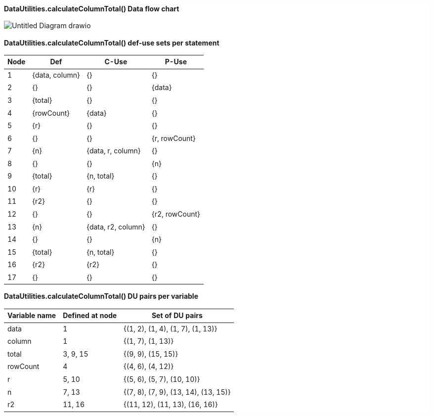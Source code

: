 **DataUtilities.calculateColumnTotal() Data flow chart**

![Untitled Diagram drawio](https://user-images.githubusercontent.com/100978731/222871475-c46ca9c8-773b-4b7e-aa1b-35bc3e783049.png)


**DataUtilities.calculateColumnTotal() def-use sets per statement**

| Node | Def            | C-Use              | P-Use          |
| ---- | -------------- | ------------------ | -------------- |
| 1    | {data, column} | {}                 | {}             |
| 2    | {}             | {}                 | {data}         |
| 3    | {total}        | {}                 | {}             |
| 4    | {rowCount}     | {data}             | {}             |
| 5    | {r}            | {}                 | {}             |
| 6    | {}             | {}                 | {r, rowCount}  |
| 7    | {n}            | {data, r, column}  | {}             |
| 8    | {}             | {}                 | {n}            |
| 9    | {total}        | {n, total}         | {}             |
| 10   | {r}            | {r}                | {}             |
| 11   | {r2}           | {}                 | {}             |
| 12   | {}             | {}                 | {r2, rowCount} |
| 13   | {n}            | {data, r2, column} | {}             |
| 14   | {}             | {}                 | {n}            |
| 15   | {total}        | {n, total}         | {}             |
| 16   | {r2}           | {r2}               | {}             |
| 17   | {}             | {}                 | {}             |


**DataUtilities.calculateColumnTotal() DU pairs per variable**

| Variable name | Defined at node | Set of DU pairs                      |
| ------------- | --------------- | ------------------------------------ |
| data          | 1               | {(1, 2), (1, 4), (1, 7), (1, 13)}    |
| column        | 1               | {(1, 7), (1, 13)}                    |
| total         | 3, 9, 15        | {(9, 9), (15, 15)}                   |
| rowCount      | 4               | {(4, 6), (4, 12)}                    |
| r             | 5, 10           | {(5, 6), (5, 7), (10, 10)}           |
| n             | 7, 13           | {(7, 8), (7, 9), (13, 14), (13, 15)} |
| r2            | 11, 16          | {(11, 12), (11, 13), (16, 16)}       |
